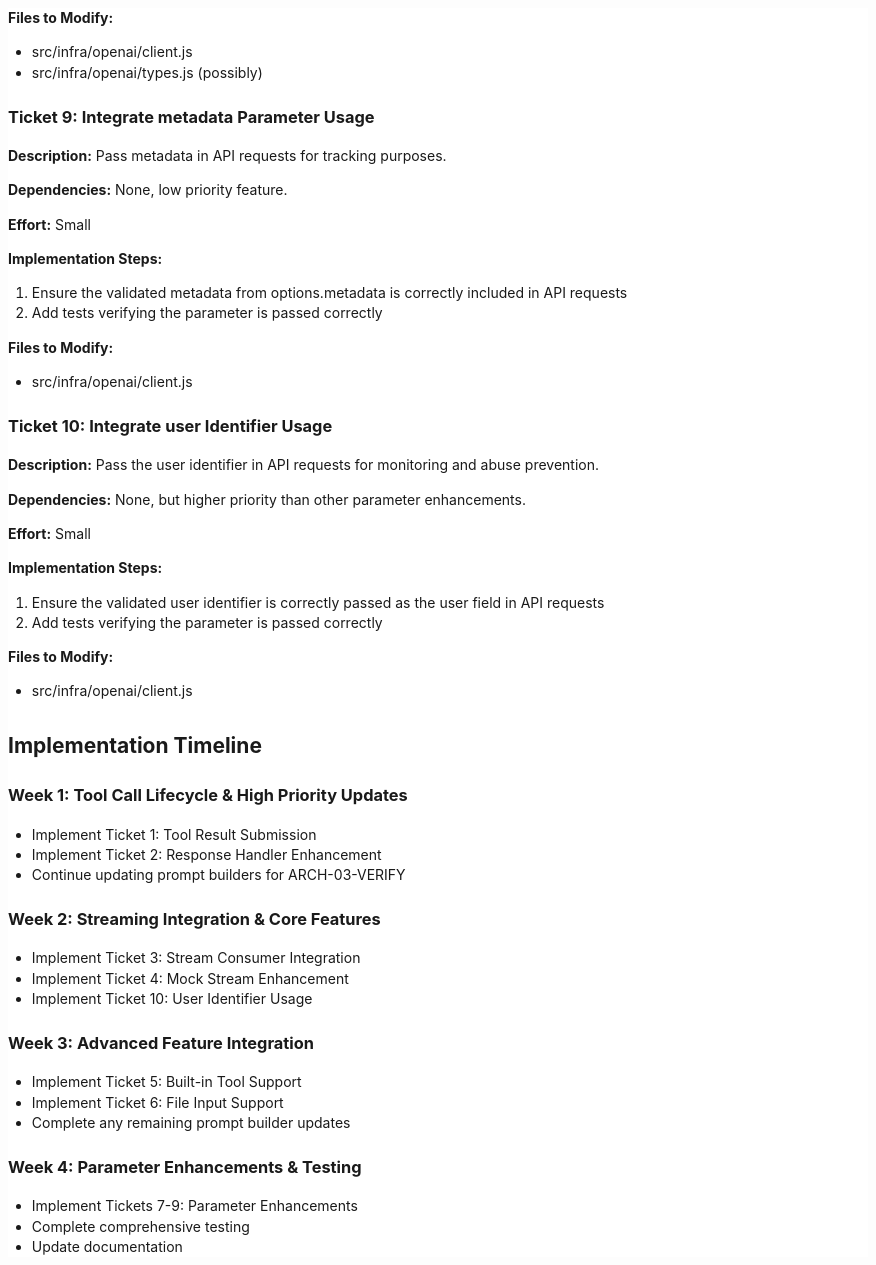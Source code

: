 **Files to Modify:**
- src/infra/openai/client.js
- src/infra/openai/types.js (possibly)

### Ticket 9: Integrate metadata Parameter Usage

**Description:** Pass metadata in API requests for tracking purposes.

**Dependencies:** None, low priority feature.

**Effort:** Small

**Implementation Steps:**
1. Ensure the validated metadata from options.metadata is correctly included in API requests
2. Add tests verifying the parameter is passed correctly

**Files to Modify:**
- src/infra/openai/client.js

### Ticket 10: Integrate user Identifier Usage

**Description:** Pass the user identifier in API requests for monitoring and abuse prevention.

**Dependencies:** None, but higher priority than other parameter enhancements.

**Effort:** Small

**Implementation Steps:**
1. Ensure the validated user identifier is correctly passed as the user field in API requests
2. Add tests verifying the parameter is passed correctly

**Files to Modify:**
- src/infra/openai/client.js

## Implementation Timeline

### Week 1: Tool Call Lifecycle & High Priority Updates
- Implement Ticket 1: Tool Result Submission 
- Implement Ticket 2: Response Handler Enhancement
- Continue updating prompt builders for ARCH-03-VERIFY

### Week 2: Streaming Integration & Core Features
- Implement Ticket 3: Stream Consumer Integration
- Implement Ticket 4: Mock Stream Enhancement
- Implement Ticket 10: User Identifier Usage

### Week 3: Advanced Feature Integration
- Implement Ticket 5: Built-in Tool Support
- Implement Ticket 6: File Input Support
- Complete any remaining prompt builder updates

### Week 4: Parameter Enhancements & Testing
- Implement Tickets 7-9: Parameter Enhancements
- Complete comprehensive testing
- Update documentation

